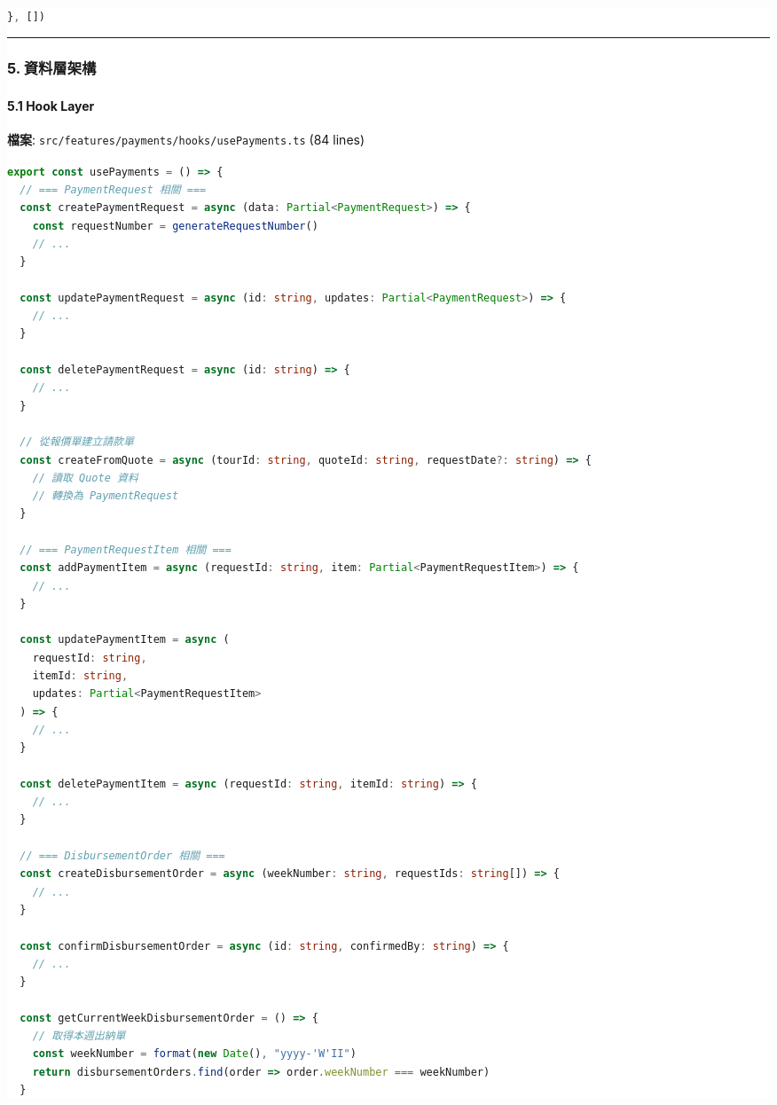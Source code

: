 ```typescript
}, [])
```

---

### 5. 資料層架構

#### 5.1 Hook Layer

**檔案**: `src/features/payments/hooks/usePayments.ts` (84 lines)

```typescript
export const usePayments = () => {
  // === PaymentRequest 相關 ===
  const createPaymentRequest = async (data: Partial<PaymentRequest>) => {
    const requestNumber = generateRequestNumber()
    // ...
  }

  const updatePaymentRequest = async (id: string, updates: Partial<PaymentRequest>) => {
    // ...
  }

  const deletePaymentRequest = async (id: string) => {
    // ...
  }

  // 從報價單建立請款單
  const createFromQuote = async (tourId: string, quoteId: string, requestDate?: string) => {
    // 讀取 Quote 資料
    // 轉換為 PaymentRequest
  }

  // === PaymentRequestItem 相關 ===
  const addPaymentItem = async (requestId: string, item: Partial<PaymentRequestItem>) => {
    // ...
  }

  const updatePaymentItem = async (
    requestId: string,
    itemId: string,
    updates: Partial<PaymentRequestItem>
  ) => {
    // ...
  }

  const deletePaymentItem = async (requestId: string, itemId: string) => {
    // ...
  }

  // === DisbursementOrder 相關 ===
  const createDisbursementOrder = async (weekNumber: string, requestIds: string[]) => {
    // ...
  }

  const confirmDisbursementOrder = async (id: string, confirmedBy: string) => {
    // ...
  }

  const getCurrentWeekDisbursementOrder = () => {
    // 取得本週出納單
    const weekNumber = format(new Date(), "yyyy-'W'II")
    return disbursementOrders.find(order => order.weekNumber === weekNumber)
  }
```